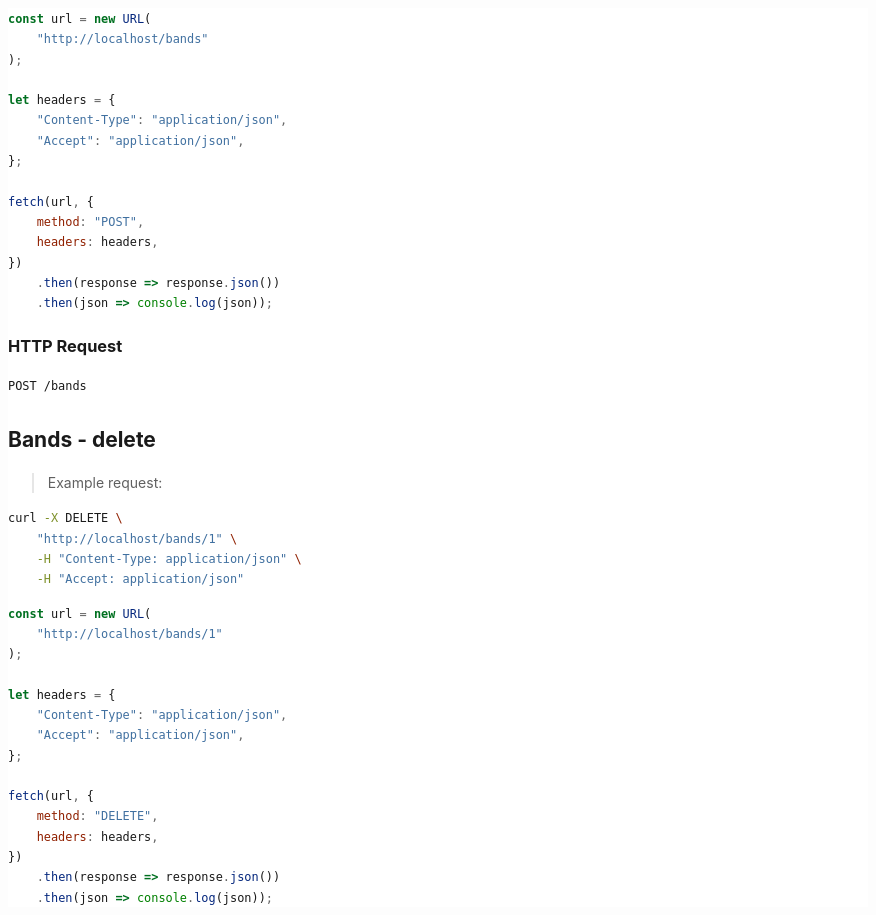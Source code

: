 ```javascript
const url = new URL(
    "http://localhost/bands"
);

let headers = {
    "Content-Type": "application/json",
    "Accept": "application/json",
};

fetch(url, {
    method: "POST",
    headers: headers,
})
    .then(response => response.json())
    .then(json => console.log(json));
```



### HTTP Request
`POST /bands`





## Bands - delete

> Example request:

```bash
curl -X DELETE \
    "http://localhost/bands/1" \
    -H "Content-Type: application/json" \
    -H "Accept: application/json"
```

```javascript
const url = new URL(
    "http://localhost/bands/1"
);

let headers = {
    "Content-Type": "application/json",
    "Accept": "application/json",
};

fetch(url, {
    method: "DELETE",
    headers: headers,
})
    .then(response => response.json())
    .then(json => console.log(json));
```
